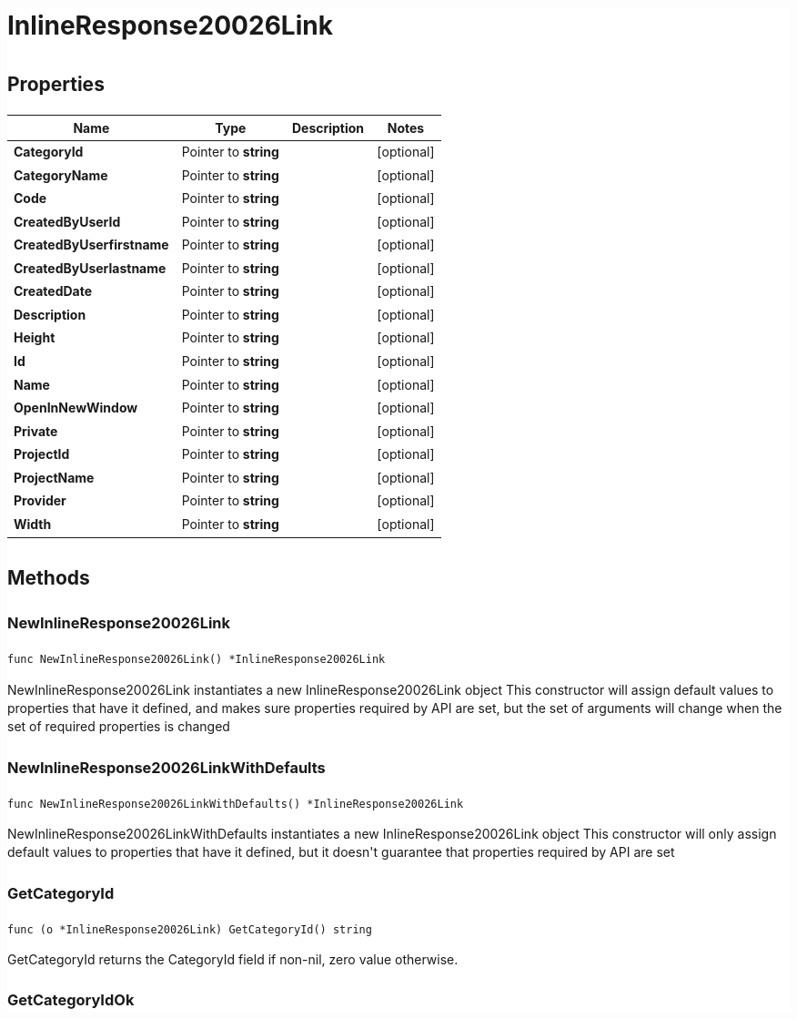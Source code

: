 # InlineResponse20026Link

## Properties

Name | Type | Description | Notes
------------ | ------------- | ------------- | -------------
**CategoryId** | Pointer to **string** |  | [optional] 
**CategoryName** | Pointer to **string** |  | [optional] 
**Code** | Pointer to **string** |  | [optional] 
**CreatedByUserId** | Pointer to **string** |  | [optional] 
**CreatedByUserfirstname** | Pointer to **string** |  | [optional] 
**CreatedByUserlastname** | Pointer to **string** |  | [optional] 
**CreatedDate** | Pointer to **string** |  | [optional] 
**Description** | Pointer to **string** |  | [optional] 
**Height** | Pointer to **string** |  | [optional] 
**Id** | Pointer to **string** |  | [optional] 
**Name** | Pointer to **string** |  | [optional] 
**OpenInNewWindow** | Pointer to **string** |  | [optional] 
**Private** | Pointer to **string** |  | [optional] 
**ProjectId** | Pointer to **string** |  | [optional] 
**ProjectName** | Pointer to **string** |  | [optional] 
**Provider** | Pointer to **string** |  | [optional] 
**Width** | Pointer to **string** |  | [optional] 

## Methods

### NewInlineResponse20026Link

`func NewInlineResponse20026Link() *InlineResponse20026Link`

NewInlineResponse20026Link instantiates a new InlineResponse20026Link object
This constructor will assign default values to properties that have it defined,
and makes sure properties required by API are set, but the set of arguments
will change when the set of required properties is changed

### NewInlineResponse20026LinkWithDefaults

`func NewInlineResponse20026LinkWithDefaults() *InlineResponse20026Link`

NewInlineResponse20026LinkWithDefaults instantiates a new InlineResponse20026Link object
This constructor will only assign default values to properties that have it defined,
but it doesn't guarantee that properties required by API are set

### GetCategoryId

`func (o *InlineResponse20026Link) GetCategoryId() string`

GetCategoryId returns the CategoryId field if non-nil, zero value otherwise.

### GetCategoryIdOk
